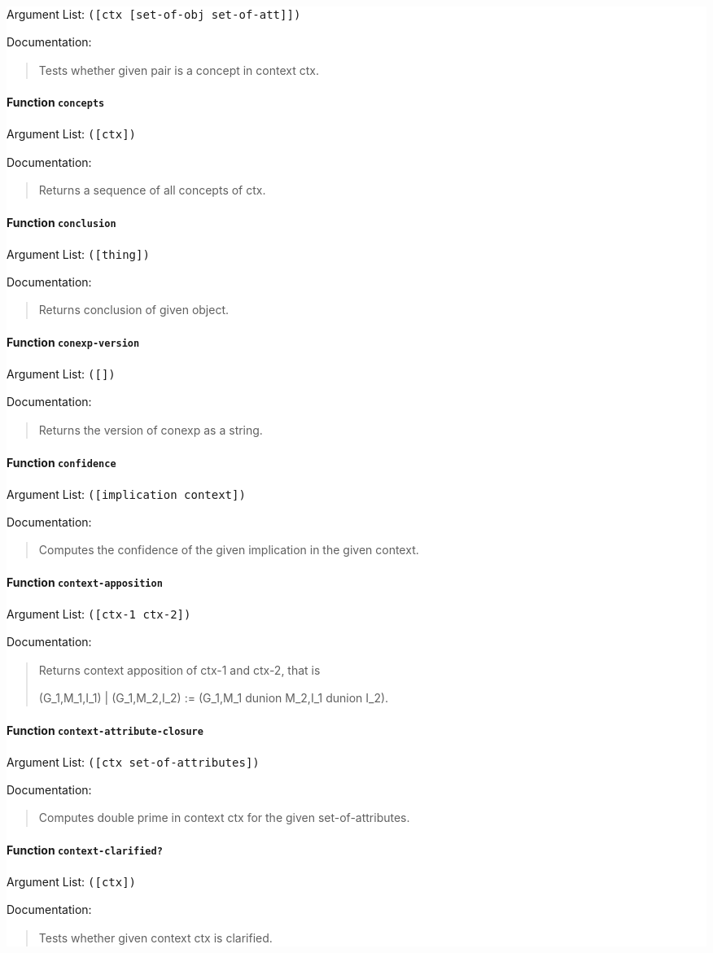 Argument List: <tt>([&zwj;ctx [&zwj;set-of-obj set-of-att]])</tt> 

Documentation: 
>   Tests whether given pair is a concept in context ctx. 

#### <a name="concepts"> Function `concepts` 

Argument List: <tt>([&zwj;ctx])</tt> 

Documentation: 
>   Returns a sequence of all concepts of ctx. 

#### <a name="conclusion"> Function `conclusion` 

Argument List: <tt>([&zwj;thing])</tt> 

Documentation: 
>   Returns conclusion of given object. 

#### <a name="conexp-version"> Function `conexp-version` 

Argument List: <tt>([&zwj;])</tt> 

Documentation: 
>   Returns the version of conexp as a string. 

#### <a name="confidence"> Function `confidence` 

Argument List: <tt>([&zwj;implication context])</tt> 

Documentation: 
>   Computes the confidence of the given implication in the given context. 

#### <a name="context-apposition"> Function `context-apposition` 

Argument List: <tt>([&zwj;ctx-1 ctx-2])</tt> 

Documentation: 
>   Returns context apposition of ctx-1 and ctx-2, that is
>   
>    (G_1,M_1,I_1) | (G_1,M_2,I_2) := (G_1,M_1 dunion M_2,I_1 dunion I_2).
>    

#### <a name="context-attribute-closure"> Function `context-attribute-closure` 

Argument List: <tt>([&zwj;ctx set-of-attributes])</tt> 

Documentation: 
>   Computes double prime in context ctx for the given set-of-attributes. 

#### <a name="context-clarified?"> Function `context-clarified?` 

Argument List: <tt>([&zwj;ctx])</tt> 

Documentation: 
>   Tests whether given context ctx is clarified. 
